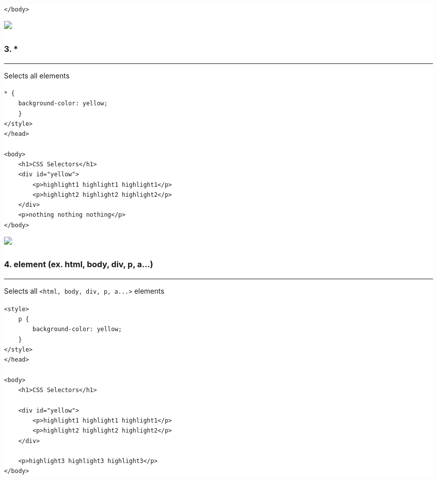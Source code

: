 ```
</body>
```

<img src="https://i.postimg.cc/PxsFd3Rs/CSS-Selectors-class-and-id.png">

### 3. \*

<hr>

Selects all elements

```
* {
    background-color: yellow;
    }
</style>
</head>

<body>
    <h1>CSS Selectors</h1>
    <div id="yellow">
        <p>highlight1 highlight1 highlight1</p>
        <p>highlight2 highlight2 highlight2</p>
    </div>
    <p>nothing nothing nothing</p>
</body>
```

<img src="https://i.postimg.cc/R0h58DnM/CSS-Selectors.png">

### 4. element (ex. html, body, div, p, a…)

<hr>

Selects all `<html, body, div, p, a...>` elements

```
<style>
    p {
        background-color: yellow;
    }
</style>
</head>

<body>
    <h1>CSS Selectors</h1>

    <div id="yellow">
        <p>highlight1 highlight1 highlight1</p>
        <p>highlight2 highlight2 highlight2</p>
    </div>

    <p>highlight3 highlight3 highlight3</p>
</body>
```
